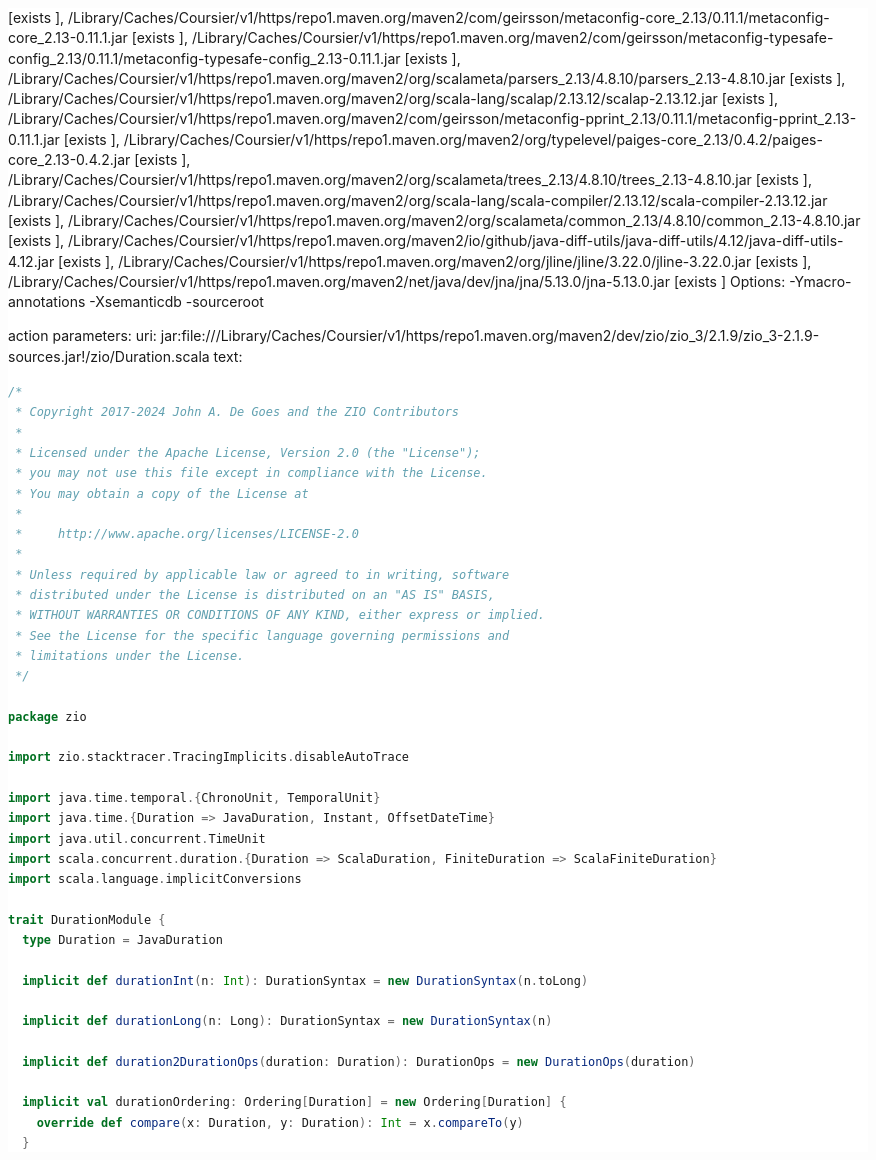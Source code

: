 [exists ], <HOME>/Library/Caches/Coursier/v1/https/repo1.maven.org/maven2/com/geirsson/metaconfig-core_2.13/0.11.1/metaconfig-core_2.13-0.11.1.jar [exists ], <HOME>/Library/Caches/Coursier/v1/https/repo1.maven.org/maven2/com/geirsson/metaconfig-typesafe-config_2.13/0.11.1/metaconfig-typesafe-config_2.13-0.11.1.jar [exists ], <HOME>/Library/Caches/Coursier/v1/https/repo1.maven.org/maven2/org/scalameta/parsers_2.13/4.8.10/parsers_2.13-4.8.10.jar [exists ], <HOME>/Library/Caches/Coursier/v1/https/repo1.maven.org/maven2/org/scala-lang/scalap/2.13.12/scalap-2.13.12.jar [exists ], <HOME>/Library/Caches/Coursier/v1/https/repo1.maven.org/maven2/com/geirsson/metaconfig-pprint_2.13/0.11.1/metaconfig-pprint_2.13-0.11.1.jar [exists ], <HOME>/Library/Caches/Coursier/v1/https/repo1.maven.org/maven2/org/typelevel/paiges-core_2.13/0.4.2/paiges-core_2.13-0.4.2.jar [exists ], <HOME>/Library/Caches/Coursier/v1/https/repo1.maven.org/maven2/org/scalameta/trees_2.13/4.8.10/trees_2.13-4.8.10.jar [exists ], <HOME>/Library/Caches/Coursier/v1/https/repo1.maven.org/maven2/org/scala-lang/scala-compiler/2.13.12/scala-compiler-2.13.12.jar [exists ], <HOME>/Library/Caches/Coursier/v1/https/repo1.maven.org/maven2/org/scalameta/common_2.13/4.8.10/common_2.13-4.8.10.jar [exists ], <HOME>/Library/Caches/Coursier/v1/https/repo1.maven.org/maven2/io/github/java-diff-utils/java-diff-utils/4.12/java-diff-utils-4.12.jar [exists ], <HOME>/Library/Caches/Coursier/v1/https/repo1.maven.org/maven2/org/jline/jline/3.22.0/jline-3.22.0.jar [exists ], <HOME>/Library/Caches/Coursier/v1/https/repo1.maven.org/maven2/net/java/dev/jna/jna/5.13.0/jna-5.13.0.jar [exists ]
Options:
-Ymacro-annotations -Xsemanticdb -sourceroot <WORKSPACE>


action parameters:
uri: jar:file://<HOME>/Library/Caches/Coursier/v1/https/repo1.maven.org/maven2/dev/zio/zio_3/2.1.9/zio_3-2.1.9-sources.jar!/zio/Duration.scala
text:
```scala
/*
 * Copyright 2017-2024 John A. De Goes and the ZIO Contributors
 *
 * Licensed under the Apache License, Version 2.0 (the "License");
 * you may not use this file except in compliance with the License.
 * You may obtain a copy of the License at
 *
 *     http://www.apache.org/licenses/LICENSE-2.0
 *
 * Unless required by applicable law or agreed to in writing, software
 * distributed under the License is distributed on an "AS IS" BASIS,
 * WITHOUT WARRANTIES OR CONDITIONS OF ANY KIND, either express or implied.
 * See the License for the specific language governing permissions and
 * limitations under the License.
 */

package zio

import zio.stacktracer.TracingImplicits.disableAutoTrace

import java.time.temporal.{ChronoUnit, TemporalUnit}
import java.time.{Duration => JavaDuration, Instant, OffsetDateTime}
import java.util.concurrent.TimeUnit
import scala.concurrent.duration.{Duration => ScalaDuration, FiniteDuration => ScalaFiniteDuration}
import scala.language.implicitConversions

trait DurationModule {
  type Duration = JavaDuration

  implicit def durationInt(n: Int): DurationSyntax = new DurationSyntax(n.toLong)

  implicit def durationLong(n: Long): DurationSyntax = new DurationSyntax(n)

  implicit def duration2DurationOps(duration: Duration): DurationOps = new DurationOps(duration)

  implicit val durationOrdering: Ordering[Duration] = new Ordering[Duration] {
    override def compare(x: Duration, y: Duration): Int = x.compareTo(y)
  }

```